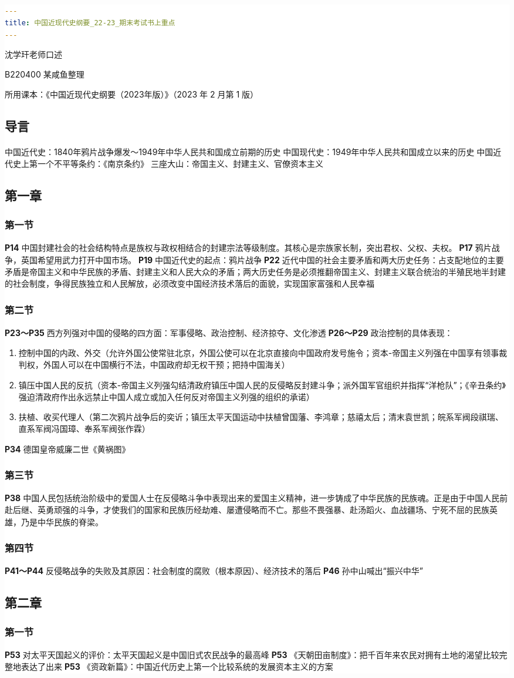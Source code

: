 ```yaml
---
title: 中国近现代史纲要_22-23_期末考试书上重点
---
```

沈学玕老师口述

B220400 某咸鱼整理

所用课本：《中国近现代史纲要（2023年版）》（2023 年 2 月第 1 版）

## 导言

中国近代史：1840年鸦片战争爆发～1949年中华人民共和国成立前期的历史
中国现代史：1949年中华人民共和国成立以来的历史
中国近代史上第一个不平等条约：《南京条约》
三座大山：帝国主义、封建主义、官僚资本主义



## 第一章
### 第一节
**P14** 中国封建社会的社会结构特点是族权与政权相结合的封建宗法等级制度。其核心是宗族家长制，突出君权、父权、夫权。
**P17** 鸦片战争，英国希望用武力打开中国市场。
**P19** 中国近代史的起点：鸦片战争
**P22** 近代中国的社会主要矛盾和两大历史任务：占支配地位的主要矛盾是帝国主义和中华民族的矛盾、封建主义和人民大众的矛盾；两大历史任务是必须推翻帝国主义、封建主义联合统治的半殖民地半封建的社会制度，争得民族独立和人民解放，必须改变中国经济技术落后的面貌，实现国家富强和人民幸福

### 第二节
**P23～P35** 西方列强对中国的侵略的四方面：军事侵略、政治控制、经济掠夺、文化渗透
**P26～P29** 政治控制的具体表现：

1. 控制中国的内政、外交（允许外国公使常驻北京，外国公使可以在北京直接向中国政府发号施令；资本-帝国主义列强在中国享有领事裁判权，外国人可以在中国横行不法，中国政府却无权干预；把持中国海关）

2. 镇压中国人民的反抗（资本-帝国主义列强勾结清政府镇压中国人民的反侵略反封建斗争；派外国军官组织并指挥“洋枪队”；《辛丑条约》强迫清政府作出永远禁止中国人成立或加入任何反对帝国主义列强的组织的承诺）

3. 扶植、收买代理人（第二次鸦片战争后的奕䜣；镇压太平天国运动中扶植曾国藩、李鸿章；慈禧太后；清末袁世凯；皖系军阀段祺瑞、直系军阀冯国璋、奉系军阀张作霖）  

**P34** 德国皇帝威廉二世《黄祸图》

### 第三节
**P38** 中国人民包括统治阶级中的爱国人士在反侵略斗争中表现出来的爱国主义精神，进一步铸成了中华民族的民族魂。正是由于中国人民前赴后继、英勇顽强的斗争，才使我们的国家和民族历经劫难、屡遭侵略而不亡。那些不畏强暴、赴汤蹈火、血战疆场、宁死不屈的民族英雄，乃是中华民族的脊梁。

### 第四节
**P41～P44** 反侵略战争的失败及其原因：社会制度的腐败（根本原因）、经济技术的落后
**P46** 孙中山喊出“振兴中华”



## 第二章
### 第一节
**P53** 对太平天国起义的评价：太平天国起义是中国旧式农民战争的最高峰
**P53** 《天朝田亩制度》：把千百年来农民对拥有土地的渴望比较完整地表达了出来
**P53** 《资政新篇》：中国近代历史上第一个比较系统的发展资本主义的方案
